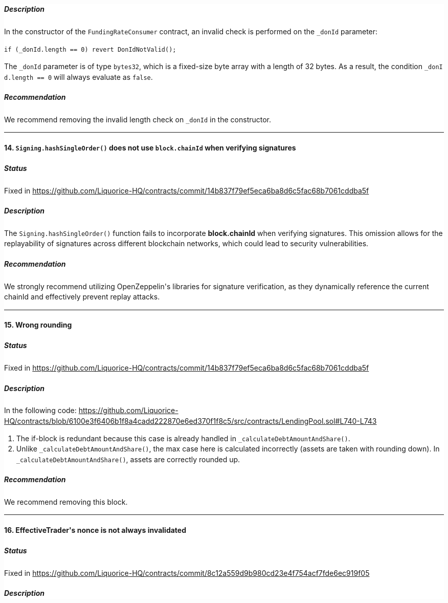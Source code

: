##### Description

In the constructor of the `FundingRateConsumer` contract, an invalid check is performed on the `_donId` parameter:

```solidity!
if (_donId.length == 0) revert DonIdNotValid();
```

The `_donId` parameter is of type `bytes32`, which is a fixed-size byte array with a length of 32 bytes. As a result, the condition `_donId.length == 0` will always evaluate as `false`.

##### Recommendation

We recommend removing the invalid length check on `_donId` in the constructor.

***

#### 14. `Signing.hashSingleOrder()` does not use `block.chainId` when verifying signatures
##### Status
Fixed in https://github.com/Liquorice-HQ/contracts/commit/14b837f79ef5eca6ba8d6c5fac68b7061cddba5f
##### Description
The `Signing.hashSingleOrder()` function fails to incorporate **block.chainId** when verifying signatures. This omission allows for the replayability of signatures across different blockchain networks, which could lead to security vulnerabilities.

##### Recommendation
We strongly recommend utilizing OpenZeppelin's libraries for signature verification, as they dynamically reference the current chainId and effectively prevent replay attacks.

***

#### 15. Wrong rounding
##### Status
Fixed in https://github.com/Liquorice-HQ/contracts/commit/14b837f79ef5eca6ba8d6c5fac68b7061cddba5f
##### Description

In the following code:
https://github.com/Liquorice-HQ/contracts/blob/6100e3f6406b1f8a4cadd222870e6ed370f1f8c5/src/contracts/LendingPool.sol#L740-L743

1. The if-block is redundant because this case is already handled in `_calculateDebtAmountAndShare()`.
2. Unlike `_calculateDebtAmountAndShare()`, the max case here is calculated incorrectly (assets are taken with rounding down). In `_calculateDebtAmountAndShare()`, assets are correctly rounded up.

##### Recommendation
We recommend removing this block.

***

#### 16. EffectiveTrader's nonce is not always invalidated
##### Status
Fixed in https://github.com/Liquorice-HQ/contracts/commit/8c12a559d9b980cd23e4f754acf7fde6ec919f05
##### Description
